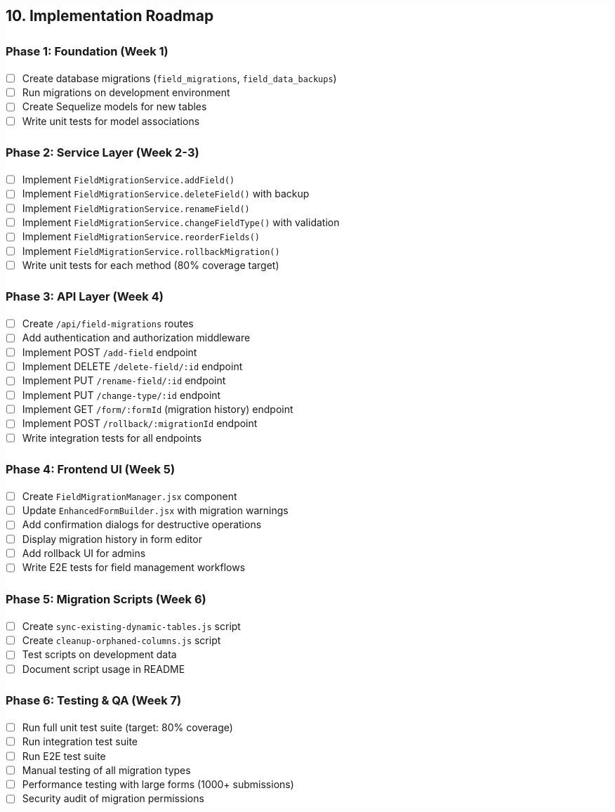 
## 10. Implementation Roadmap

### Phase 1: Foundation (Week 1)
- [ ] Create database migrations (`field_migrations`, `field_data_backups`)
- [ ] Run migrations on development environment
- [ ] Create Sequelize models for new tables
- [ ] Write unit tests for model associations

### Phase 2: Service Layer (Week 2-3)
- [ ] Implement `FieldMigrationService.addField()`
- [ ] Implement `FieldMigrationService.deleteField()` with backup
- [ ] Implement `FieldMigrationService.renameField()`
- [ ] Implement `FieldMigrationService.changeFieldType()` with validation
- [ ] Implement `FieldMigrationService.reorderFields()`
- [ ] Implement `FieldMigrationService.rollbackMigration()`
- [ ] Write unit tests for each method (80% coverage target)

### Phase 3: API Layer (Week 4)
- [ ] Create `/api/field-migrations` routes
- [ ] Add authentication and authorization middleware
- [ ] Implement POST `/add-field` endpoint
- [ ] Implement DELETE `/delete-field/:id` endpoint
- [ ] Implement PUT `/rename-field/:id` endpoint
- [ ] Implement PUT `/change-type/:id` endpoint
- [ ] Implement GET `/form/:formId` (migration history) endpoint
- [ ] Implement POST `/rollback/:migrationId` endpoint
- [ ] Write integration tests for all endpoints

### Phase 4: Frontend UI (Week 5)
- [ ] Create `FieldMigrationManager.jsx` component
- [ ] Update `EnhancedFormBuilder.jsx` with migration warnings
- [ ] Add confirmation dialogs for destructive operations
- [ ] Display migration history in form editor
- [ ] Add rollback UI for admins
- [ ] Write E2E tests for field management workflows

### Phase 5: Migration Scripts (Week 6)
- [ ] Create `sync-existing-dynamic-tables.js` script
- [ ] Create `cleanup-orphaned-columns.js` script
- [ ] Test scripts on development data
- [ ] Document script usage in README

### Phase 6: Testing & QA (Week 7)
- [ ] Run full unit test suite (target: 80% coverage)
- [ ] Run integration test suite
- [ ] Run E2E test suite
- [ ] Manual testing of all migration types
- [ ] Performance testing with large forms (1000+ submissions)
- [ ] Security audit of migration permissions
